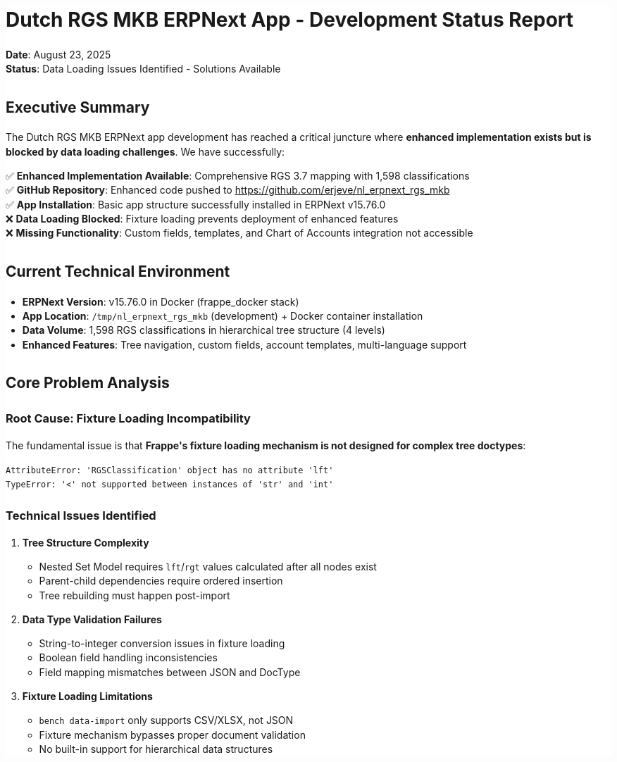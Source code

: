 # Dutch RGS MKB ERPNext App - Development Status Report
**Date**: August 23, 2025  
**Status**: Data Loading Issues Identified - Solutions Available

## Executive Summary

The Dutch RGS MKB ERPNext app development has reached a critical juncture where **enhanced implementation exists but is blocked by data loading challenges**. We have successfully:

✅ **Enhanced Implementation Available**: Comprehensive RGS 3.7 mapping with 1,598 classifications  
✅ **GitHub Repository**: Enhanced code pushed to https://github.com/erjeve/nl_erpnext_rgs_mkb  
✅ **App Installation**: Basic app structure successfully installed in ERPNext v15.76.0  
❌ **Data Loading Blocked**: Fixture loading prevents deployment of enhanced features  
❌ **Missing Functionality**: Custom fields, templates, and Chart of Accounts integration not accessible

## Current Technical Environment

- **ERPNext Version**: v15.76.0 in Docker (frappe_docker stack)
- **App Location**: `/tmp/nl_erpnext_rgs_mkb` (development) + Docker container installation
- **Data Volume**: 1,598 RGS classifications in hierarchical tree structure (4 levels)
- **Enhanced Features**: Tree navigation, custom fields, account templates, multi-language support

## Core Problem Analysis

### Root Cause: Fixture Loading Incompatibility

The fundamental issue is that **Frappe's fixture loading mechanism is not designed for complex tree doctypes**:

```
AttributeError: 'RGSClassification' object has no attribute 'lft'
TypeError: '<' not supported between instances of 'str' and 'int'
```

### Technical Issues Identified

1. **Tree Structure Complexity**
   - Nested Set Model requires `lft`/`rgt` values calculated after all nodes exist
   - Parent-child dependencies require ordered insertion
   - Tree rebuilding must happen post-import

2. **Data Type Validation Failures**
   - String-to-integer conversion issues in fixture loading
   - Boolean field handling inconsistencies
   - Field mapping mismatches between JSON and DocType

3. **Fixture Loading Limitations**
   - `bench data-import` only supports CSV/XLSX, not JSON
   - Fixture mechanism bypasses proper document validation
   - No built-in support for hierarchical data structures

